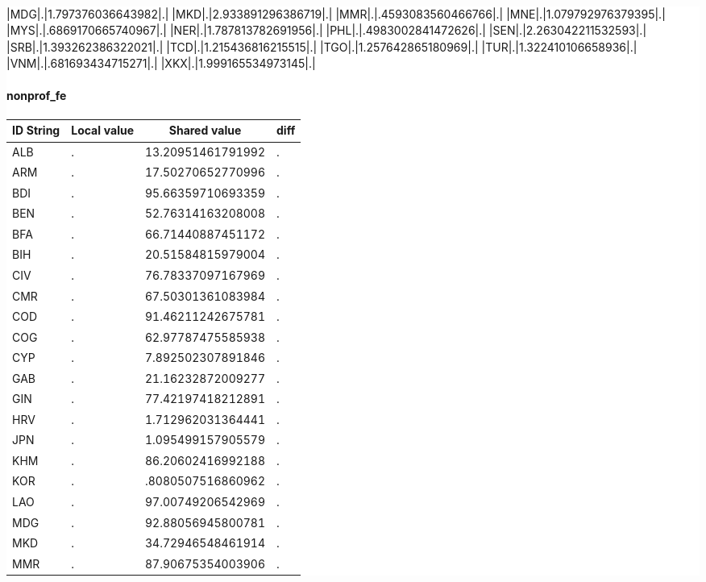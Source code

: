 |MDG|.|1.797376036643982|.|
|MKD|.|2.933891296386719|.|
|MMR|.|.4593083560466766|.|
|MNE|.|1.079792976379395|.|
|MYS|.|.6869170665740967|.|
|NER|.|1.787813782691956|.|
|PHL|.|.4983002841472626|.|
|SEN|.|2.263042211532593|.|
|SRB|.|1.393262386322021|.|
|TCD|.|1.215436816215515|.|
|TGO|.|1.257642865180969|.|
|TUR|.|1.322410106658936|.|
|VNM|.|.681693434715271|.|
|XKX|.|1.999165534973145|.|

#### nonprof_fe
|ID String|Local value|Shared value|diff|
|---|---|---|---|
|ALB|.|13.20951461791992|.|
|ARM|.|17.50270652770996|.|
|BDI|.|95.66359710693359|.|
|BEN|.|52.76314163208008|.|
|BFA|.|66.71440887451172|.|
|BIH|.|20.51584815979004|.|
|CIV|.|76.78337097167969|.|
|CMR|.|67.50301361083984|.|
|COD|.|91.46211242675781|.|
|COG|.|62.97787475585938|.|
|CYP|.|7.892502307891846|.|
|GAB|.|21.16232872009277|.|
|GIN|.|77.42197418212891|.|
|HRV|.|1.712962031364441|.|
|JPN|.|1.095499157905579|.|
|KHM|.|86.20602416992188|.|
|KOR|.|.8080507516860962|.|
|LAO|.|97.00749206542969|.|
|MDG|.|92.88056945800781|.|
|MKD|.|34.72946548461914|.|
|MMR|.|87.90675354003906|.|